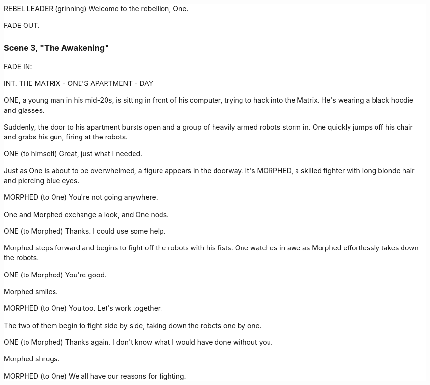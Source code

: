 REBEL LEADER
(grinning)
Welcome to the rebellion, One.

FADE OUT.
### Scene 3,  "The Awakening"
FADE IN:

INT. THE MATRIX - ONE'S APARTMENT - DAY

ONE, a young man in his mid-20s, is sitting in front of his computer, trying to hack into the Matrix. He's wearing a black hoodie and glasses.

Suddenly, the door to his apartment bursts open and a group of heavily armed robots storm in. One quickly jumps off his chair and grabs his gun, firing at the robots.

ONE
(to himself)
Great, just what I needed.

Just as One is about to be overwhelmed, a figure appears in the doorway. It's MORPHED, a skilled fighter with long blonde hair and piercing blue eyes.

MORPHED
(to One)
You're not going anywhere.

One and Morphed exchange a look, and One nods.

ONE
(to Morphed)
Thanks. I could use some help.

Morphed steps forward and begins to fight off the robots with his fists. One watches in awe as Morphed effortlessly takes down the robots.

ONE
(to Morphed)
You're good.

Morphed smiles.

MORPHED
(to One)
You too. Let's work together.

The two of them begin to fight side by side, taking down the robots one by one.

ONE
(to Morphed)
Thanks again. I don't know what I would have done without you.

Morphed shrugs.

MORPHED
(to One)
We all have our reasons for fighting.
